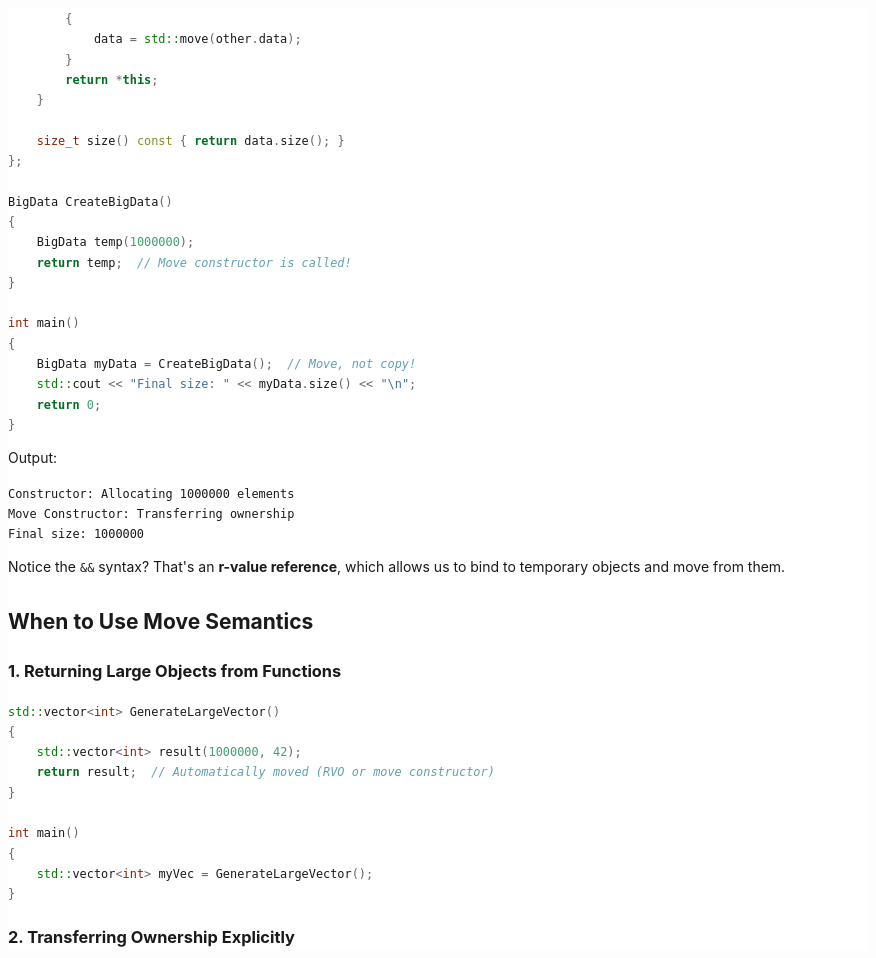 ```cpp
        {
            data = std::move(other.data);
        }
        return *this;
    }
    
    size_t size() const { return data.size(); }
};

BigData CreateBigData() 
{
    BigData temp(1000000);
    return temp;  // Move constructor is called!
}

int main() 
{
    BigData myData = CreateBigData();  // Move, not copy!
    std::cout << "Final size: " << myData.size() << "\n";
    return 0;
}
```

Output:
```
Constructor: Allocating 1000000 elements
Move Constructor: Transferring ownership
Final size: 1000000
```

Notice the `&&` syntax? That's an **r-value reference**, which allows us to bind to temporary objects and move from them.

## When to Use Move Semantics

### 1. Returning Large Objects from Functions

```cpp
std::vector<int> GenerateLargeVector()
{
    std::vector<int> result(1000000, 42);
    return result;  // Automatically moved (RVO or move constructor)
}

int main()
{
    std::vector<int> myVec = GenerateLargeVector();
}
```

### 2. Transferring Ownership Explicitly
